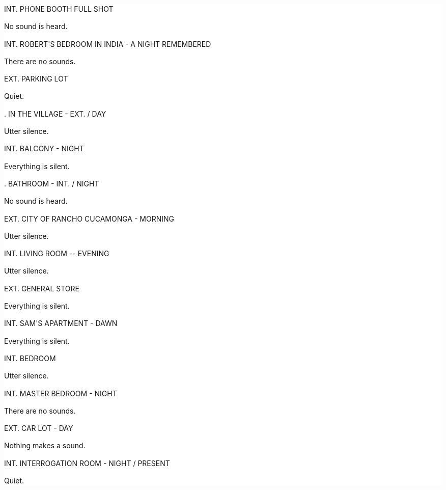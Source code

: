 
INT. PHONE BOOTH FULL SHOT

No sound is heard.


INT. ROBERT'S BEDROOM IN INDIA - A NIGHT REMEMBERED

There are no sounds.


EXT. PARKING LOT

Quiet.


.	IN THE VILLAGE - EXT. / DAY

Utter silence.


INT. BALCONY - NIGHT

Everything is silent.


.	BATHROOM - INT. / NIGHT

No sound is heard.


EXT. CITY OF RANCHO CUCAMONGA - MORNING

Utter silence.


INT. LIVING ROOM -- EVENING

Utter silence.


EXT. GENERAL STORE

Everything is silent.


INT. SAM'S APARTMENT - DAWN

Everything is silent.


INT. BEDROOM

Utter silence.


INT. MASTER BEDROOM - NIGHT

There are no sounds.


EXT. CAR LOT - DAY

Nothing makes a sound.


INT. INTERROGATION ROOM - NIGHT / PRESENT

Quiet.
